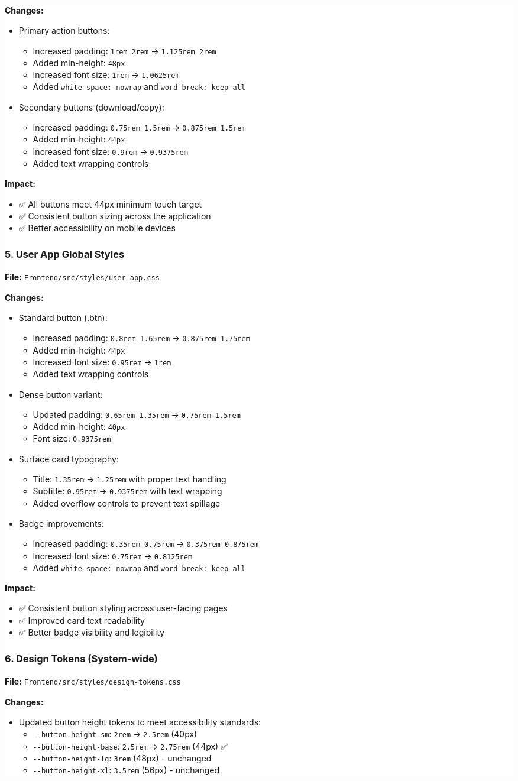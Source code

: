 **Changes:**
- Primary action buttons:
  - Increased padding: `1rem 2rem` → `1.125rem 2rem`
  - Added min-height: `48px`
  - Increased font size: `1rem` → `1.0625rem`
  - Added `white-space: nowrap` and `word-break: keep-all`

- Secondary buttons (download/copy):
  - Increased padding: `0.75rem 1.5rem` → `0.875rem 1.5rem`
  - Added min-height: `44px`
  - Increased font size: `0.9rem` → `0.9375rem`
  - Added text wrapping controls

**Impact:**
- ✅ All buttons meet 44px minimum touch target
- ✅ Consistent button sizing across the application
- ✅ Better accessibility on mobile devices

### 5. User App Global Styles
**File:** `Frontend/src/styles/user-app.css`

**Changes:**
- Standard button (.btn):
  - Increased padding: `0.8rem 1.65rem` → `0.875rem 1.75rem`
  - Added min-height: `44px`
  - Increased font size: `0.95rem` → `1rem`
  - Added text wrapping controls

- Dense button variant:
  - Updated padding: `0.65rem 1.35rem` → `0.75rem 1.5rem`
  - Added min-height: `40px`
  - Font size: `0.9375rem`

- Surface card typography:
  - Title: `1.35rem` → `1.25rem` with proper text handling
  - Subtitle: `0.95rem` → `0.9375rem` with text wrapping
  - Added overflow controls to prevent text spillage

- Badge improvements:
  - Increased padding: `0.35rem 0.75rem` → `0.375rem 0.875rem`
  - Increased font size: `0.75rem` → `0.8125rem`
  - Added `white-space: nowrap` and `word-break: keep-all`

**Impact:**
- ✅ Consistent button styling across user-facing pages
- ✅ Improved card text readability
- ✅ Better badge visibility and legibility

### 6. Design Tokens (System-wide)
**File:** `Frontend/src/styles/design-tokens.css`

**Changes:**
- Updated button height tokens to meet accessibility standards:
  - `--button-height-sm`: `2rem` → `2.5rem` (40px)
  - `--button-height-base`: `2.5rem` → `2.75rem` (44px) ✅
  - `--button-height-lg`: `3rem` (48px) - unchanged
  - `--button-height-xl`: `3.5rem` (56px) - unchanged

